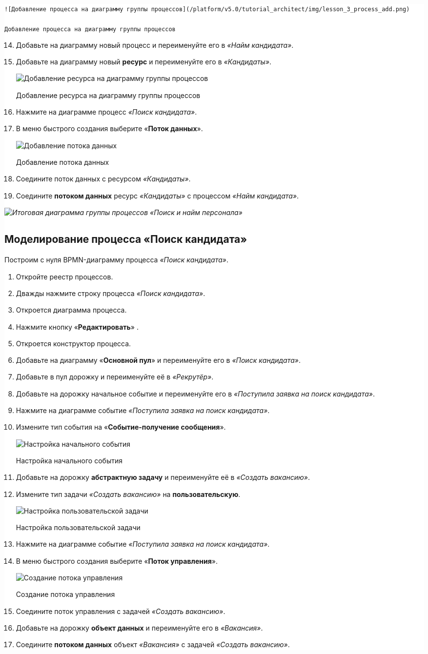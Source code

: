     ![Добавление процесса на диаграмму группы процессов](/platform/v5.0/tutorial_architect/img/lesson_3_process_add.png)

    Добавление процесса на диаграмму группы процессов
14. Добавьте на диаграмму новый процесс и переименуйте его в *«Найм кандидата»*.
15. Добавьте на диаграмму новый **ресурс** и переименуйте его в *«Кандидаты»*.

    ![Добавление ресурса на диаграмму группы процессов](/platform/v5.0/tutorial_architect/img/lesson_3_resource_add.png)

    Добавление ресурса на диаграмму группы процессов
16. Нажмите на диаграмме процесс *«Поиск кандидата»*.
17. В меню быстрого создания выберите «**Поток данных**».

    ![Добавление потока данных](/platform/v5.0/tutorial_architect/img/lesson_3_dataflow_add.png)

    Добавление потока данных
18. Соедините поток данных с ресурсом *«Кандидаты»*.
19. Соедините **потоком данных** ресурс *«Кандидаты»* с процессом *«Найм кандидата»*.

_![Итоговая диаграмма группы процессов «Поиск и найм персонала»](/platform/v5.0/tutorial_architect/img/lesson_3_group_process_diagram.png)_

## Моделирование процесса «Поиск кандидата»

Построим с нуля BPMN-диаграмму процесса *«Поиск кандидата»*.

1. Откройте реестр процессов.
2. Дважды нажмите строку процесса *«Поиск кандидата»*.
3. Откроется диаграмма процесса.
4. Нажмите кнопку «**Редактировать**» *‌*.
5. Откроется конструктор процесса.
6. Добавьте на диаграмму «**Основной пул**» и переименуйте его в *«Поиск кандидата»*.
7. Добавьте в пул дорожку и переименуйте её в *«Рекрутёр»*.
8. Добавьте на дорожку начальное событие и переименуйте его в *«Поступила заявка на поиск кандидата»*.
9. Нажмите на диаграмме событие *«Поступила заявка на поиск кандидата»*.
10. Измените тип события на «**Событие-получение сообщения**».

    ![Настройка начального события](/platform/v5.0/tutorial_architect/img/lesson_3_start_event_add.png)

    Настройка начального события
11. Добавьте на дорожку **абстрактную задачу** и переименуйте её в *«Создать вакансию»*.
12. Измените тип задачи *«Создать вакансию»* на **пользовательскую**.

    ![Настройка пользовательской задачи](/platform/v5.0/tutorial_architect/img/lesson_3_user_task_add.png)

    Настройка пользовательской задачи
13. Нажмите на диаграмме событие *«Поступила заявка на поиск кандидата»*.
14. В меню быстрого создания выберите «**Поток управления**».

    ![Создание потока управления](/platform/v5.0/tutorial_architect/img/lesson_3_flow_add.png)

    Создание потока управления
15. Соедините поток управления с задачей *«Создать вакансию»*.
16. Добавьте на дорожку **объект данных** и переименуйте его в *«Вакансия»*.
17. Соедините **потоком данных** объект *«Вакансия»* с задачей *«Создать вакансию»*.
